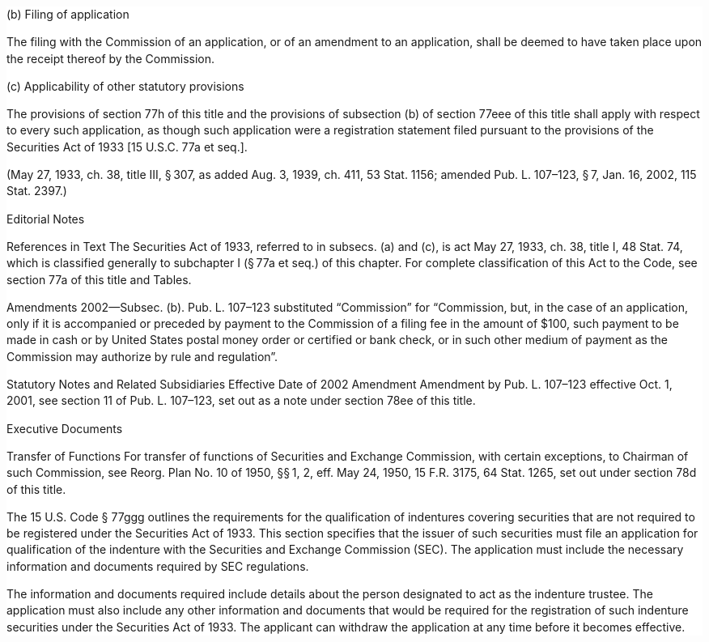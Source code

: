 
(b) Filing of application

The filing with the Commission of an application, or of an amendment to an application, shall be deemed to have taken place upon the receipt thereof by the Commission.


(c) Applicability of other statutory provisions

The provisions of section 77h of this title and the provisions of subsection (b) of section 77eee of this title shall apply with respect to every such application, as though such application were a registration statement filed pursuant to the provisions of the Securities Act of 1933 [15 U.S.C. 77a et seq.].


(May 27, 1933, ch. 38, title III, § 307, as added Aug. 3, 1939, ch. 411, 53 Stat. 1156; amended Pub. L. 107–123, § 7, Jan. 16, 2002, 115 Stat. 2397.)







Editorial Notes

References in Text
The Securities Act of 1933, referred to in subsecs. (a) and (c), is act May 27, 1933, ch. 38, title I, 48 Stat. 74, which is classified generally to subchapter I (§ 77a et seq.) of this chapter. For complete classification of this Act to the Code, see section 77a of this title and Tables.

Amendments
2002—Subsec. (b). Pub. L. 107–123 substituted “Commission” for “Commission, but, in the case of an application, only if it is accompanied or preceded by payment to the Commission of a filing fee in the amount of $100, such payment to be made in cash or by United States postal money order or certified or bank check, or in such other medium of payment as the Commission may authorize by rule and regulation”.

Statutory Notes and Related Subsidiaries
Effective Date of 2002 Amendment
Amendment by Pub. L. 107–123 effective Oct. 1, 2001, see section 11 of Pub. L. 107–123, set out as a note under section 78ee of this title.

Executive Documents

Transfer of Functions
For transfer of functions of Securities and Exchange Commission, with certain exceptions, to Chairman of such Commission, see Reorg. Plan No. 10 of 1950, §§ 1, 2, eff. May 24, 1950, 15 F.R. 3175, 64 Stat. 1265, set out under section 78d of this title.







The 15 U.S. Code § 77ggg outlines the requirements for the qualification of indentures covering securities that are not required to be registered under the Securities Act of 1933. This section specifies that the issuer of such securities must file an application for qualification of the indenture with the Securities and Exchange Commission (SEC). The application must include the necessary information and documents required by SEC regulations. 

The information and documents required include details about the person designated to act as the indenture trustee. The application must also include any other information and documents that would be required for the registration of such indenture securities under the Securities Act of 1933. The applicant can withdraw the application at any time before it becomes effective.
